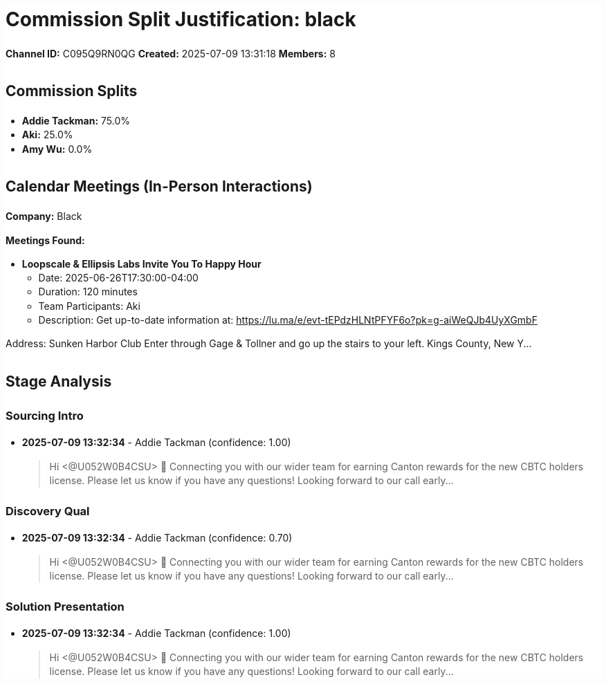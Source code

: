 # Commission Split Justification: black

**Channel ID:** C095Q9RN0QG
**Created:** 2025-07-09 13:31:18
**Members:** 8

## Commission Splits

- **Addie Tackman:** 75.0%
- **Aki:** 25.0%
- **Amy Wu:** 0.0%

## Calendar Meetings (In-Person Interactions)

**Company:** Black

**Meetings Found:**

- **Loopscale & Ellipsis Labs Invite You To Happy Hour**
  - Date: 2025-06-26T17:30:00-04:00
  - Duration: 120 minutes
  - Team Participants: Aki
  - Description: Get up-to-date information at: https://lu.ma/e/evt-tEPdzHLNtPFYF6o?pk=g-aiWeQJb4UyXGmbF

Address:
Sunken Harbor Club
Enter through Gage & Tollner and go up the stairs to your left.
Kings County, New Y...

## Stage Analysis

### Sourcing Intro

- **2025-07-09 13:32:34** - Addie Tackman (confidence: 1.00)
  > Hi <@U052W0B4CSU> :wave: Connecting you with our wider team for earning Canton rewards for the new CBTC holders license. Please let us know if you have any questions! Looking forward to our call early...

### Discovery Qual

- **2025-07-09 13:32:34** - Addie Tackman (confidence: 0.70)
  > Hi <@U052W0B4CSU> :wave: Connecting you with our wider team for earning Canton rewards for the new CBTC holders license. Please let us know if you have any questions! Looking forward to our call early...

### Solution Presentation

- **2025-07-09 13:32:34** - Addie Tackman (confidence: 1.00)
  > Hi <@U052W0B4CSU> :wave: Connecting you with our wider team for earning Canton rewards for the new CBTC holders license. Please let us know if you have any questions! Looking forward to our call early...
